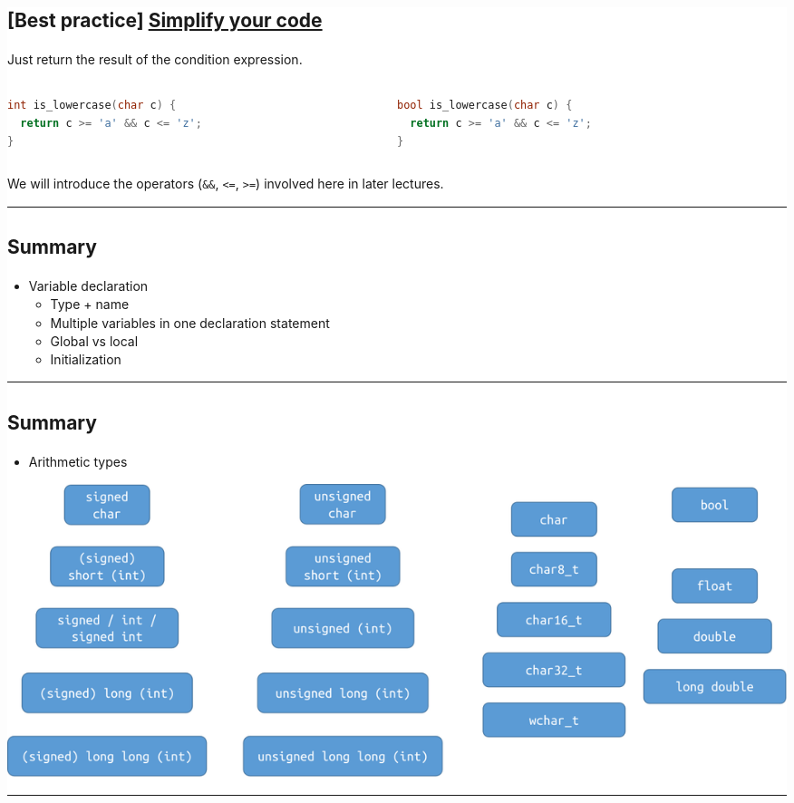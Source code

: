 ## [Best practice] <u>Simplify your code</u>

Just return the result of the condition expression.

<div style="display: grid; grid-template-columns: 1fr 1fr;">
  <div>

```c
int is_lowercase(char c) {
  return c >= 'a' && c <= 'z';
}
```
  </div>
  <div>

```c
bool is_lowercase(char c) {
  return c >= 'a' && c <= 'z';
}
```
  </div>
</div>

We will introduce the operators (`&&`, `<=`, `>=`) involved here in later lectures.

---

## Summary

- Variable declaration
  - Type + name
  - Multiple variables in one declaration statement
  - Global vs local
  - Initialization

---

## Summary

- Arithmetic types

<a align="center">
  <img src="img/all_types.png">
</a>

---